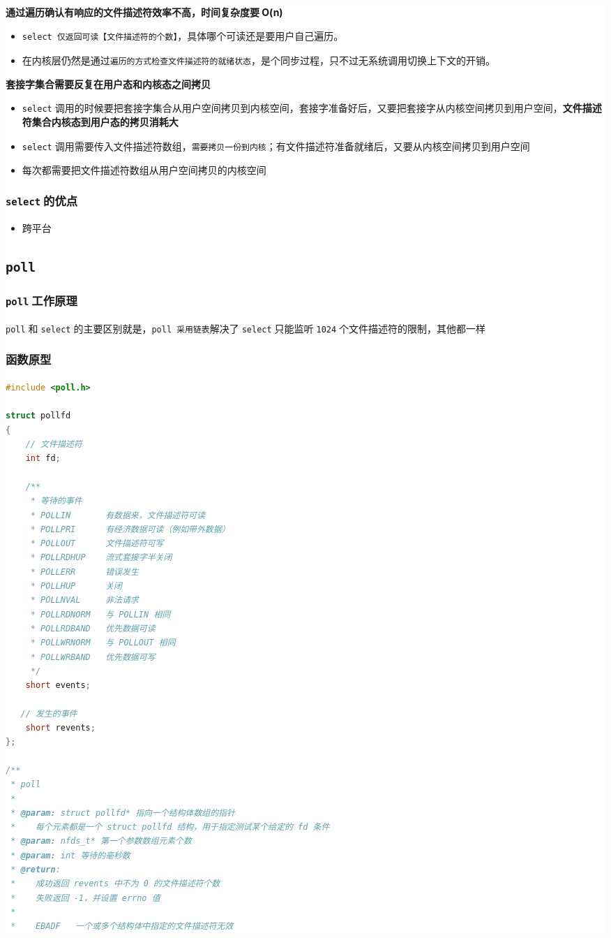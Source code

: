 **通过遍历确认有响应的文件描述符效率不高，时间复杂度要 O(n)**

- `select 仅返回可读【文件描述符的个数】`，具体哪个可读还是要用户自己遍历。

- 在内核层仍然是通过`遍历的方式检查文件描述符的就绪状态`，是个同步过程，只不过无系统调用切换上下文的开销。

**套接字集合需要反复在用户态和内核态之间拷贝**

- `select` 调用的时候要把套接字集合从用户空间拷贝到内核空间，套接字准备好后，又要把套接字从内核空间拷贝到用户空间，**文件描述符集合内核态到用户态的拷贝消耗大**

- `select` 调用需要传入文件描述符数组，`需要拷贝一份到内核`；有文件描述符准备就绪后，又要从内核空间拷贝到用户空间

- 每次都需要把文件描述符数组从用户空间拷贝的内核空间

### `select` 的优点

- 跨平台

## `poll`

### `poll` 工作原理

`poll` 和 `select` 的主要区别就是，`poll 采用链表`解决了 `select` 只能监听 `1024` 个文件描述符的限制，其他都一样

### 函数原型

```cpp
#include <poll.h>

struct pollfd
{
    // 文件描述符
    int fd;

    /**
     * 等待的事件
     * POLLIN       有数据来，文件描述符可读
     * POLLPRI      有经济数据可读（例如带外数据）
     * POLLOUT      文件描述符可写
     * POLLRDHUP    流式套接字半关闭
     * POLLERR      错误发生
     * POLLHUP      关闭
     * POLLNVAL     非法请求
     * POLLRDNORM   与 POLLIN 相同
     * POLLRDBAND   优先数据可读
     * POLLWRNORM   与 POLLOUT 相同
     * POLLWRBAND   优先数据可写
     */
    short events;

   // 发生的事件
    short revents;
};

/**
 * poll
 *
 * @param: struct pollfd* 指向一个结构体数组的指针
 *    每个元素都是一个 struct pollfd 结构，用于指定测试某个给定的 fd 条件
 * @param: nfds_t* 第一个参数数组元素个数
 * @param: int 等待的毫秒数
 * @return:
 *    成功返回 revents 中不为 0 的文件描述符个数
 *    失败返回 -1，并设置 errno 值
 *
 *    EBADF   一个或多个结构体中指定的文件描述符无效
```